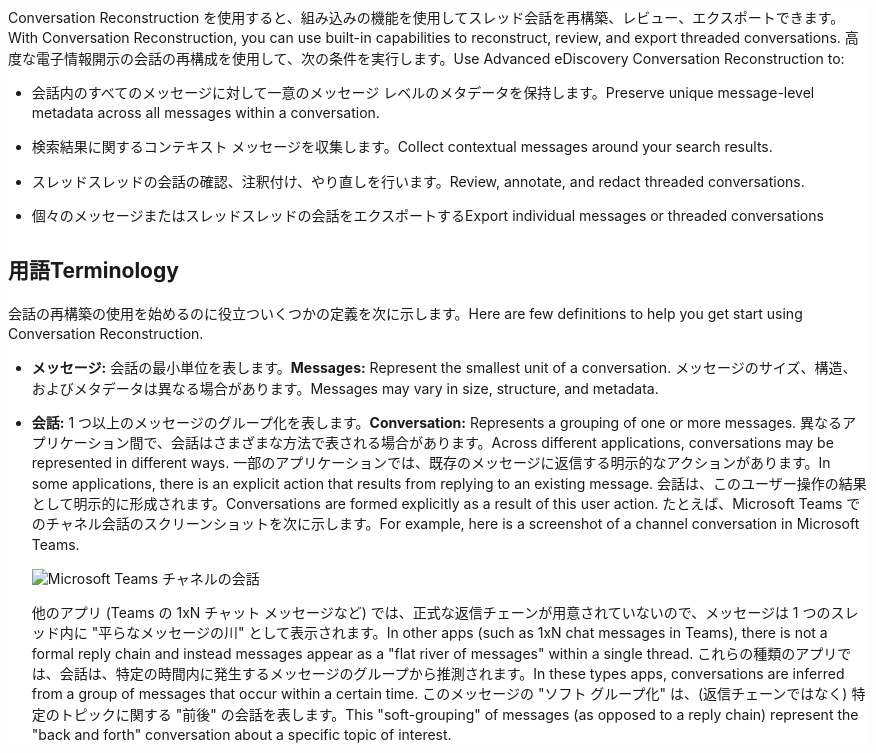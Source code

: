 <span data-ttu-id="6203d-108">Conversation Reconstruction を使用すると、組み込みの機能を使用してスレッド会話を再構築、レビュー、エクスポートできます。</span><span class="sxs-lookup"><span data-stu-id="6203d-108">With Conversation Reconstruction, you can use built-in capabilities to reconstruct, review, and export threaded conversations.</span></span> <span data-ttu-id="6203d-109">高度な電子情報開示の会話の再構成を使用して、次の条件を実行します。</span><span class="sxs-lookup"><span data-stu-id="6203d-109">Use Advanced eDiscovery Conversation Reconstruction to:</span></span>

- <span data-ttu-id="6203d-110">会話内のすべてのメッセージに対して一意のメッセージ レベルのメタデータを保持します。</span><span class="sxs-lookup"><span data-stu-id="6203d-110">Preserve unique message-level metadata across all messages within a conversation.</span></span>

- <span data-ttu-id="6203d-111">検索結果に関するコンテキスト メッセージを収集します。</span><span class="sxs-lookup"><span data-stu-id="6203d-111">Collect contextual messages around your search results.</span></span>

- <span data-ttu-id="6203d-112">スレッドスレッドの会話の確認、注釈付け、やり直しを行います。</span><span class="sxs-lookup"><span data-stu-id="6203d-112">Review, annotate, and redact threaded conversations.</span></span>

- <span data-ttu-id="6203d-113">個々のメッセージまたはスレッドスレッドの会話をエクスポートする</span><span class="sxs-lookup"><span data-stu-id="6203d-113">Export individual messages or threaded conversations</span></span>

## <a name="terminology"></a><span data-ttu-id="6203d-114">用語</span><span class="sxs-lookup"><span data-stu-id="6203d-114">Terminology</span></span>

<span data-ttu-id="6203d-115">会話の再構築の使用を始めるのに役立ついくつかの定義を次に示します。</span><span class="sxs-lookup"><span data-stu-id="6203d-115">Here are few definitions to help you get start using Conversation Reconstruction.</span></span>

- <span data-ttu-id="6203d-116">**メッセージ:** 会話の最小単位を表します。</span><span class="sxs-lookup"><span data-stu-id="6203d-116">**Messages:** Represent the smallest unit of a conversation.</span></span> <span data-ttu-id="6203d-117">メッセージのサイズ、構造、およびメタデータは異なる場合があります。</span><span class="sxs-lookup"><span data-stu-id="6203d-117">Messages may vary in size, structure, and metadata.</span></span> 

- <span data-ttu-id="6203d-118">**会話:** 1 つ以上のメッセージのグループ化を表します。</span><span class="sxs-lookup"><span data-stu-id="6203d-118">**Conversation:** Represents a grouping of one or more messages.</span></span> <span data-ttu-id="6203d-119">異なるアプリケーション間で、会話はさまざまな方法で表される場合があります。</span><span class="sxs-lookup"><span data-stu-id="6203d-119">Across different applications, conversations may be represented in different ways.</span></span> <span data-ttu-id="6203d-120">一部のアプリケーションでは、既存のメッセージに返信する明示的なアクションがあります。</span><span class="sxs-lookup"><span data-stu-id="6203d-120">In some applications, there is an explicit action that results from replying to an existing message.</span></span> <span data-ttu-id="6203d-121">会話は、このユーザー操作の結果として明示的に形成されます。</span><span class="sxs-lookup"><span data-stu-id="6203d-121">Conversations are formed explicitly as a result of this user action.</span></span> <span data-ttu-id="6203d-122">たとえば、Microsoft Teams でのチャネル会話のスクリーンショットを次に示します。</span><span class="sxs-lookup"><span data-stu-id="6203d-122">For example, here is a screenshot of a channel conversation in Microsoft Teams.</span></span>

   ![Microsoft Teams チャネルの会話](../media/threadedchat.png)

   <span data-ttu-id="6203d-124">他のアプリ (Teams の 1xN チャット メッセージなど) では、正式な返信チェーンが用意されていないので、メッセージは 1 つのスレッド内に "平らなメッセージの川" として表示されます。</span><span class="sxs-lookup"><span data-stu-id="6203d-124">In other apps (such as 1xN chat messages in Teams), there is not a formal reply chain and instead messages appear as a "flat river of messages" within a single thread.</span></span> <span data-ttu-id="6203d-125">これらの種類のアプリでは、会話は、特定の時間内に発生するメッセージのグループから推測されます。</span><span class="sxs-lookup"><span data-stu-id="6203d-125">In these types apps, conversations are inferred from a group of messages that occur within a certain time.</span></span> <span data-ttu-id="6203d-126">このメッセージの "ソフト グループ化" は、(返信チェーンではなく) 特定のトピックに関する "前後" の会話を表します。</span><span class="sxs-lookup"><span data-stu-id="6203d-126">This "soft-grouping" of messages (as opposed to a reply chain) represent the "back and forth" conversation about a specific topic of interest.</span></span>

